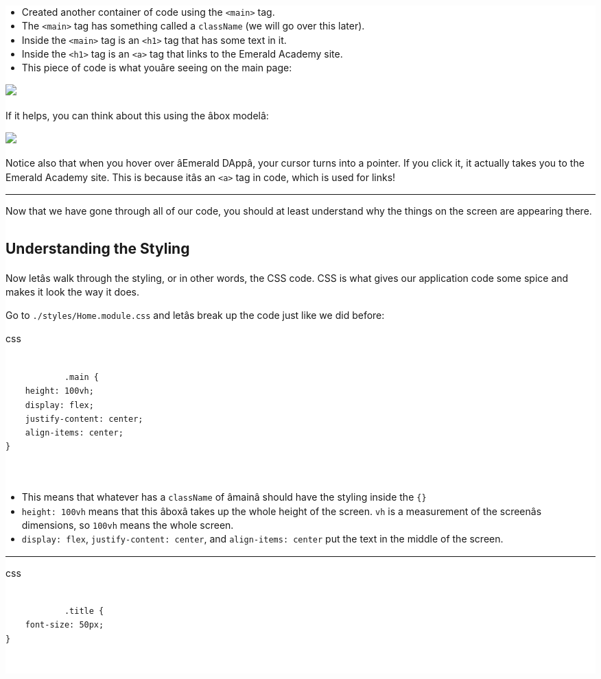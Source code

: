* Created another container of code using the `<main>` tag.
* The `<main>` tag has something called a `className` (we will go over this later).
* Inside the `<main>` tag is an `<h1>` tag that has some text in it.
* Inside the `<h1>` tag is an `<a>` tag that links to the Emerald Academy site.
* This piece of code is what youâre seeing on the main page:

![](/courses/beginner-dapp/emerald-dapp-home.png)

If it helps, you can think about this using the âbox modelâ:

![](/courses/beginner-dapp/box-model.png)

Notice also that when you hover over âEmerald DAppâ, your cursor turns into a pointer. If you click it, it actually takes you to the Emerald Academy site. This is because itâs an `<a>` tag in code, which is used for links!

---

Now that we have gone through all of our code, you should at least understand why the things on the screen are appearing there.

## Understanding the Styling

Now letâs walk through the styling, or in other words, the CSS code. CSS is what gives our application code some spice and makes it look the way it does.

Go to `./styles/Home.module.css` and letâs break up the code just like we did before:

css
```
		
			.main {
	height: 100vh;
	display: flex;
	justify-content: center;
	align-items: center;
}
		 
	
```

* This means that whatever has a `className` of âmainâ should have the styling inside the `{}`
* `height: 100vh` means that this âboxâ takes up the whole height of the screen. `vh` is a measurement of the screenâs dimensions, so `100vh` means the whole screen.
* `display: flex`, `justify-content: center`, and `align-items: center` put the text in the middle of the screen.

---


css
```
		
			.title {
	font-size: 50px;
}
		 
	
```
